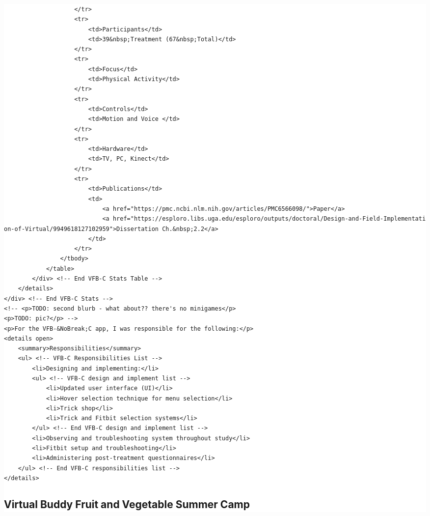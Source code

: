                         </tr>
                        <tr>
                            <td>Participants</td>
                            <td>39&nbsp;Treatment (67&nbsp;Total)</td>
                        </tr>
                        <tr>
                            <td>Focus</td>
                            <td>Physical Activity</td>
                        </tr>
                        <tr>
                            <td>Controls</td>
                            <td>Motion and Voice </td>
                        </tr>
                        <tr>
                            <td>Hardware</td>
                            <td>TV, PC, Kinect</td>
                        </tr>
                        <tr>
                            <td>Publications</td>
                            <td>
                                <a href="https://pmc.ncbi.nlm.nih.gov/articles/PMC6566098/">Paper</a>
                                <a href="https://esploro.libs.uga.edu/esploro/outputs/doctoral/Design-and-Field-Implementation-of-Virtual/9949618127102959">Dissertation Ch.&nbsp;2.2</a>
                            </td>
                        </tr>
                    </tbody>
                </table>
            </div> <!-- End VFB-C Stats Table -->
        </details>
    </div> <!-- End VFB-C Stats -->
    <!-- <p>TODO: second blurb - what about?? there's no minigames</p>
    <p>TODO: pic?</p> -->
    <p>For the VFB-&NoBreak;C app, I was responsible for the following:</p>
    <details open>
        <summary>Responsibilities</summary>
        <ul> <!-- VFB-C Responsibilities List -->
            <li>Designing and implementing:</li>
            <ul> <!-- VFB-C design and implement list -->
                <li>Updated user interface (UI)</li>
                <li>Hover selection technique for menu selection</li>
                <li>Trick shop</li>
                <li>Trick and Fitbit selection systems</li>
            </ul> <!-- End VFB-C design and implement list -->
            <li>Observing and troubleshooting system throughout study</li>
            <li>Fitbit setup and troubleshooting</li>
            <li>Administering post-treatment questionnaires</li>
        </ul> <!-- End VFB-C responsibilities list -->
    </details>
</details> 


## Virtual Buddy Fruit and Vegetable Summer Camp
